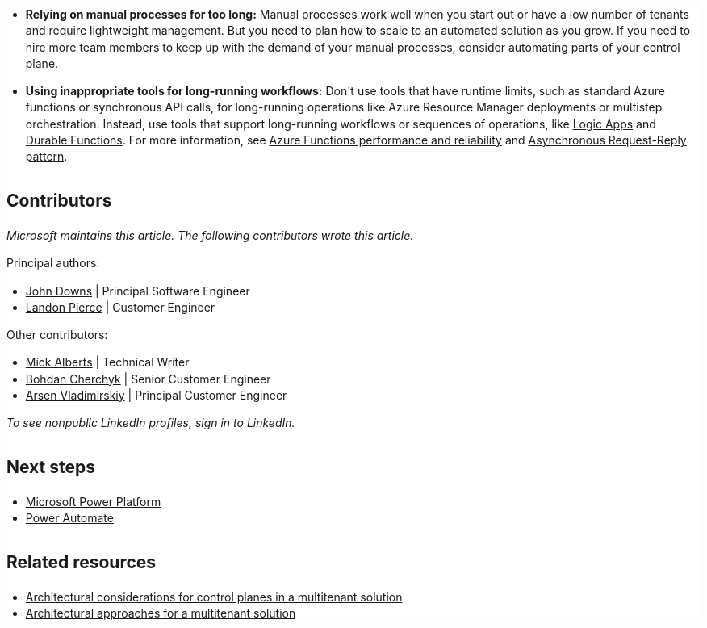 - **Relying on manual processes for too long:** Manual processes work well when you start out or have a low number of tenants and require lightweight management. But you need to plan how to scale to an automated solution as you grow. If you need to hire more team members to keep up with the demand of your manual processes, consider automating parts of your control plane.

- **Using inappropriate tools for long-running workflows:** Don't use tools that have runtime limits, such as standard Azure functions or synchronous API calls, for long-running operations like Azure Resource Manager deployments or multistep orchestration. Instead, use tools that support long-running workflows or sequences of operations, like [Logic Apps](/azure/logic-apps/logic-apps-overview) and [Durable Functions](/azure/azure-functions/durable/durable-functions-overview). For more information, see [Azure Functions performance and reliability](/azure/azure-functions/performance-reliability) and [Asynchronous Request-Reply pattern](/azure/architecture/patterns/async-request-reply).

## Contributors

*Microsoft maintains this article. The following contributors wrote this article.*

Principal authors:

- [John Downs](https://www.linkedin.com/in/john-downs/) | Principal Software Engineer
- [Landon Pierce](https://www.linkedin.com/in/landon-pierce/) | Customer Engineer

Other contributors:

- [Mick Alberts](https://www.linkedin.com/in/mick-alberts-a24a1414/) | Technical Writer 
- [Bohdan Cherchyk](https://www.linkedin.com/in/cherchyk/) | Senior Customer Engineer
- [Arsen Vladimirskiy](https://www.linkedin.com/in/arsenv/) | Principal Customer Engineer

*To see nonpublic LinkedIn profiles, sign in to LinkedIn.*

## Next steps

- [Microsoft Power Platform](https://powerplatform.microsoft.com/)
- [Power Automate](/power-automate/flow-types)

## Related resources

- [Architectural considerations for control planes in a multitenant solution](../considerations/control-planes.md)
- [Architectural approaches for a multitenant solution](../approaches/overview.md)